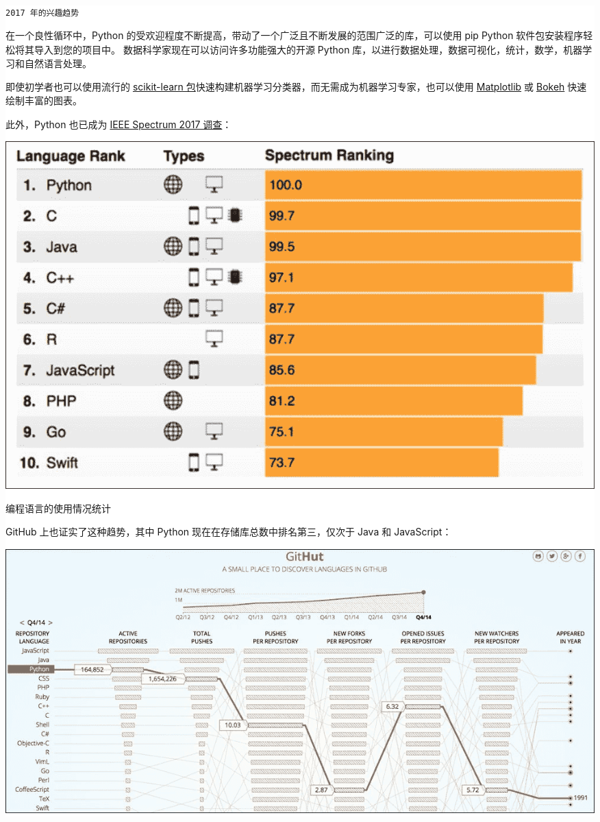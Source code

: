     2017 年的兴趣趋势

在一个良性循环中，Python 的受欢迎程度不断提高，带动了一个广泛且不断发展的范围广泛的库，可以使用 pip Python 软件包安装程序轻松将其导入到您的项目中。 数据科学家现在可以访问许多功能强大的开源 Python 库，以进行数据处理，数据可视化，统计，数学，机器学习和自然语言处理。

即使初学者也可以使用流行的 [scikit-learn 包](http://scikit-learn.org)快速构建机器学习分类器，而无需成为机器学习专家，也可以使用 [Matplotlib](https://matplotlib.org) 或 [Bokeh](https://bokeh.pydata.org) 快速绘制丰富的图表。

此外，Python 也已成为 [IEEE Spectrum 2017 调查](https://spectrum.ieee.org/computing/software/the-2017-top-programming-languages)：

![Why choose Python?](img/00012.jpeg)

编程语言的使用情况统计

GitHub 上也证实了这种趋势，其中 Python 现在在存储库总数中排名第三，仅次于 Java 和 JavaScript：

![Why choose Python?](img/00013.jpeg)
